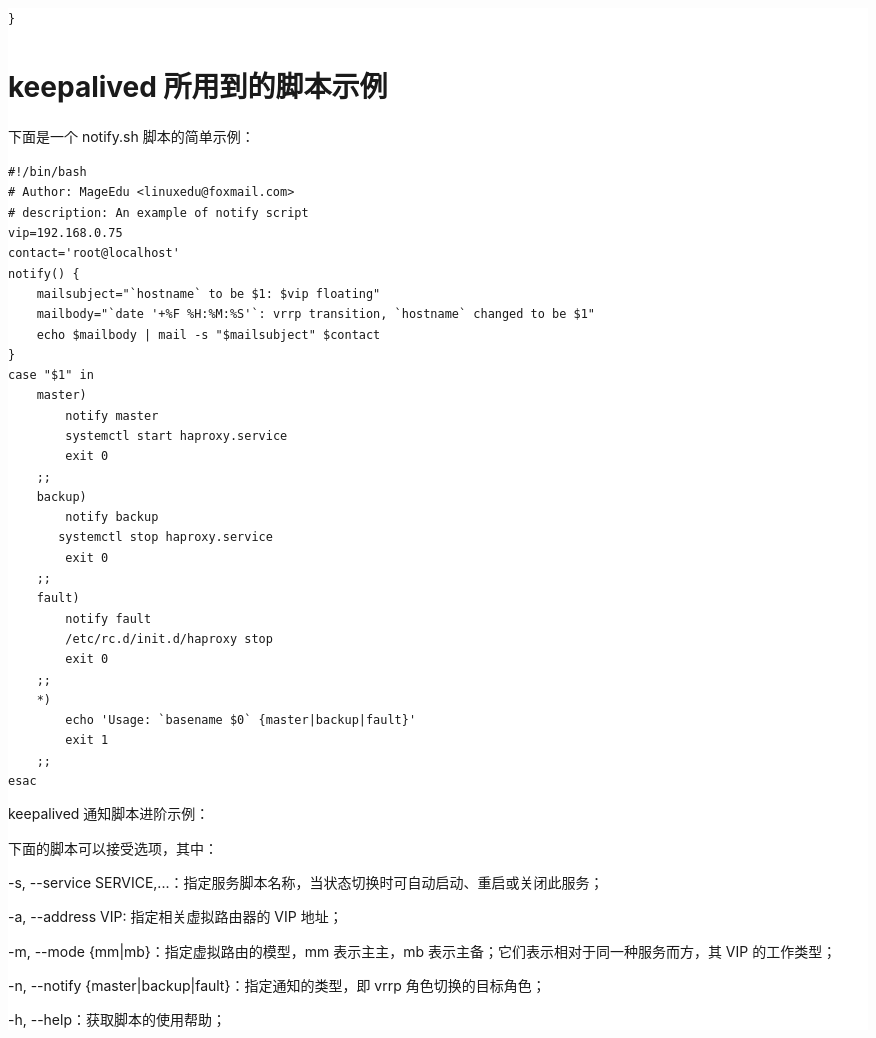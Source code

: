     }

# keepalived 所用到的脚本示例

下面是一个 notify.sh 脚本的简单示例：

    #!/bin/bash
    # Author: MageEdu <linuxedu@foxmail.com>
    # description: An example of notify script
    vip=192.168.0.75
    contact='root@localhost'
    notify() {
        mailsubject="`hostname` to be $1: $vip floating"
        mailbody="`date '+%F %H:%M:%S'`: vrrp transition, `hostname` changed to be $1"
        echo $mailbody | mail -s "$mailsubject" $contact
    }
    case "$1" in
        master)
            notify master
            systemctl start haproxy.service
            exit 0
        ;;
        backup)
            notify backup
           systemctl stop haproxy.service
            exit 0
        ;;
        fault)
            notify fault
            /etc/rc.d/init.d/haproxy stop
            exit 0
        ;;
        *)
            echo 'Usage: `basename $0` {master|backup|fault}'
            exit 1
        ;;
    esac

keepalived 通知脚本进阶示例：

下面的脚本可以接受选项，其中：

-s, --service SERVICE,...：指定服务脚本名称，当状态切换时可自动启动、重启或关闭此服务；

-a, --address VIP: 指定相关虚拟路由器的 VIP 地址；

-m, --mode {mm|mb}：指定虚拟路由的模型，mm 表示主主，mb 表示主备；它们表示相对于同一种服务而方，其 VIP 的工作类型；

-n, --notify {master|backup|fault}：指定通知的类型，即 vrrp 角色切换的目标角色；

-h, --help：获取脚本的使用帮助；
